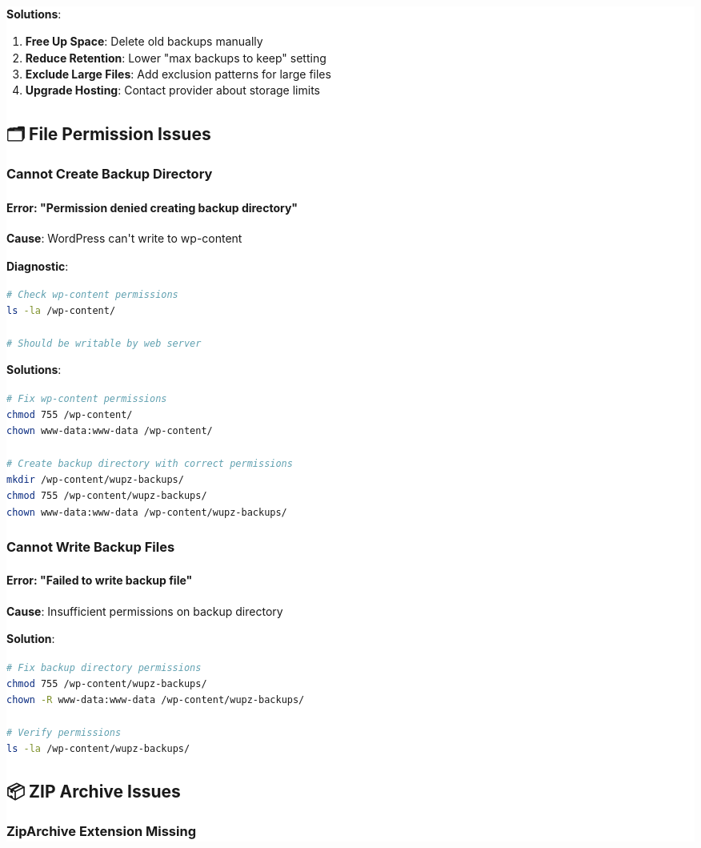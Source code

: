 **Solutions**:
1. **Free Up Space**: Delete old backups manually
2. **Reduce Retention**: Lower "max backups to keep" setting
3. **Exclude Large Files**: Add exclusion patterns for large files
4. **Upgrade Hosting**: Contact provider about storage limits

## 🗂️ File Permission Issues

### Cannot Create Backup Directory

#### Error: "Permission denied creating backup directory"
**Cause**: WordPress can't write to wp-content

**Diagnostic**:
```bash
# Check wp-content permissions
ls -la /wp-content/

# Should be writable by web server
```

**Solutions**:
```bash
# Fix wp-content permissions
chmod 755 /wp-content/
chown www-data:www-data /wp-content/

# Create backup directory with correct permissions
mkdir /wp-content/wupz-backups/
chmod 755 /wp-content/wupz-backups/
chown www-data:www-data /wp-content/wupz-backups/
```

### Cannot Write Backup Files

#### Error: "Failed to write backup file"
**Cause**: Insufficient permissions on backup directory

**Solution**:
```bash
# Fix backup directory permissions
chmod 755 /wp-content/wupz-backups/
chown -R www-data:www-data /wp-content/wupz-backups/

# Verify permissions
ls -la /wp-content/wupz-backups/
```

## 📦 ZIP Archive Issues

### ZipArchive Extension Missing

